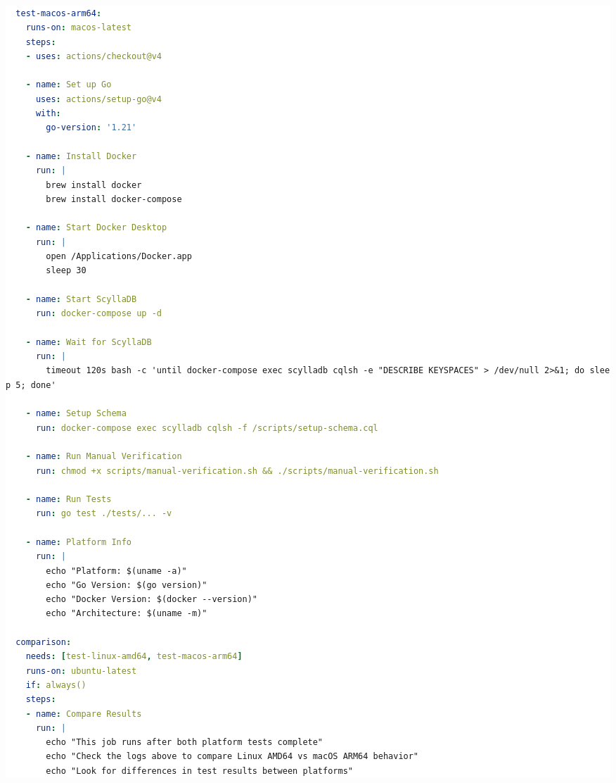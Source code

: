 ```yaml
  test-macos-arm64:
    runs-on: macos-latest
    steps:
    - uses: actions/checkout@v4
    
    - name: Set up Go
      uses: actions/setup-go@v4
      with:
        go-version: '1.21'
    
    - name: Install Docker
      run: |
        brew install docker
        brew install docker-compose
        
    - name: Start Docker Desktop
      run: |
        open /Applications/Docker.app
        sleep 30
    
    - name: Start ScyllaDB
      run: docker-compose up -d
    
    - name: Wait for ScyllaDB
      run: |
        timeout 120s bash -c 'until docker-compose exec scylladb cqlsh -e "DESCRIBE KEYSPACES" > /dev/null 2>&1; do sleep 5; done'
    
    - name: Setup Schema
      run: docker-compose exec scylladb cqlsh -f /scripts/setup-schema.cql
      
    - name: Run Manual Verification
      run: chmod +x scripts/manual-verification.sh && ./scripts/manual-verification.sh
    
    - name: Run Tests
      run: go test ./tests/... -v
      
    - name: Platform Info
      run: |
        echo "Platform: $(uname -a)"
        echo "Go Version: $(go version)"
        echo "Docker Version: $(docker --version)"
        echo "Architecture: $(uname -m)"

  comparison:
    needs: [test-linux-amd64, test-macos-arm64]
    runs-on: ubuntu-latest
    if: always()
    steps:
    - name: Compare Results
      run: |
        echo "This job runs after both platform tests complete"
        echo "Check the logs above to compare Linux AMD64 vs macOS ARM64 behavior"
        echo "Look for differences in test results between platforms"
```
